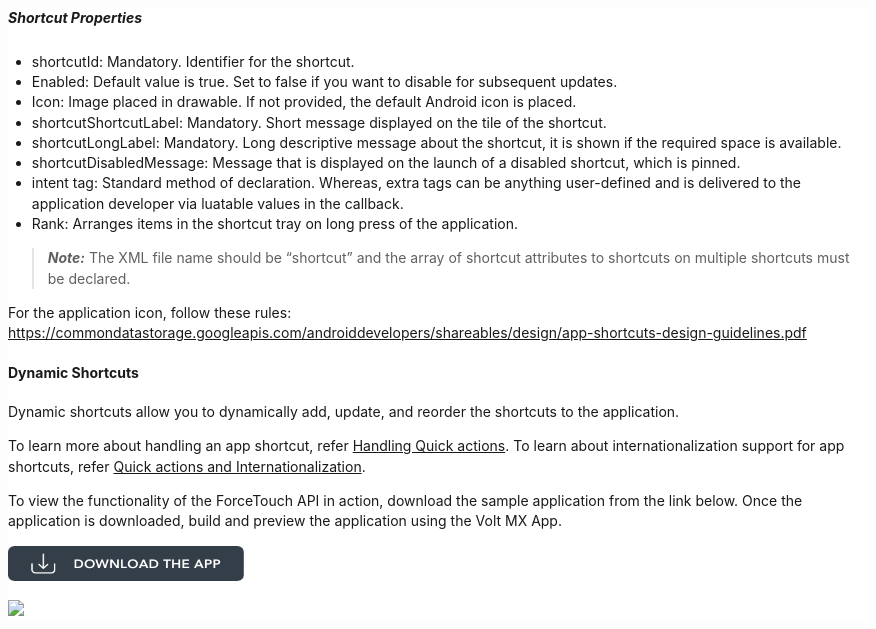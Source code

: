 ##### Shortcut Properties

*   shortcutId: Mandatory. Identifier for the shortcut.
*   Enabled: Default value is true. Set to false if you want to disable for subsequent updates.
*   Icon: Image placed in drawable. If not provided, the default Android icon is placed.
*   shortcutShortcutLabel: Mandatory. Short message displayed on the tile of the shortcut.
*   shortcutLongLabel: Mandatory. Long descriptive message about the shortcut, it is shown if the required space is available.
*   shortcutDisabledMessage: Message that is displayed on the launch of a disabled shortcut, which is pinned.
*   intent tag: Standard method of declaration. Whereas, extra tags can be anything user-defined and is delivered to the application developer via luatable values in the callback.
*   Rank: Arranges items in the shortcut tray on long press of the application.

> **_Note:_** The XML file name should be “shortcut” and the array of shortcut attributes to shortcuts on multiple shortcuts must be declared.

For the application icon, follow these rules: https://commondatastorage.googleapis.com/androiddevelopers/shareables/design/app-shortcuts-design-guidelines.pdf

#### Dynamic Shortcuts

Dynamic shortcuts allow you to dynamically add, update, and reorder the shortcuts to the application.

To learn more about handling an app shortcut, refer [Handling Quick actions](#handling-quick-actions). To learn about internationalization support for app shortcuts, refer [Quick actions and Internationalization](#quick-actions-and-internationalization).

To view the functionality of the ForceTouch API in action, download the sample application from the link below. Once the application is downloaded, build and preview the application using the Volt MX App.  

[![](resources/images/download_button_08__002__236x35.png)](https://github.com/HCL-TECH-SOFTWARE/volt-mx-samples/tree/main/ForceTouchAPI)

![](resources/prettify/onload.png)
